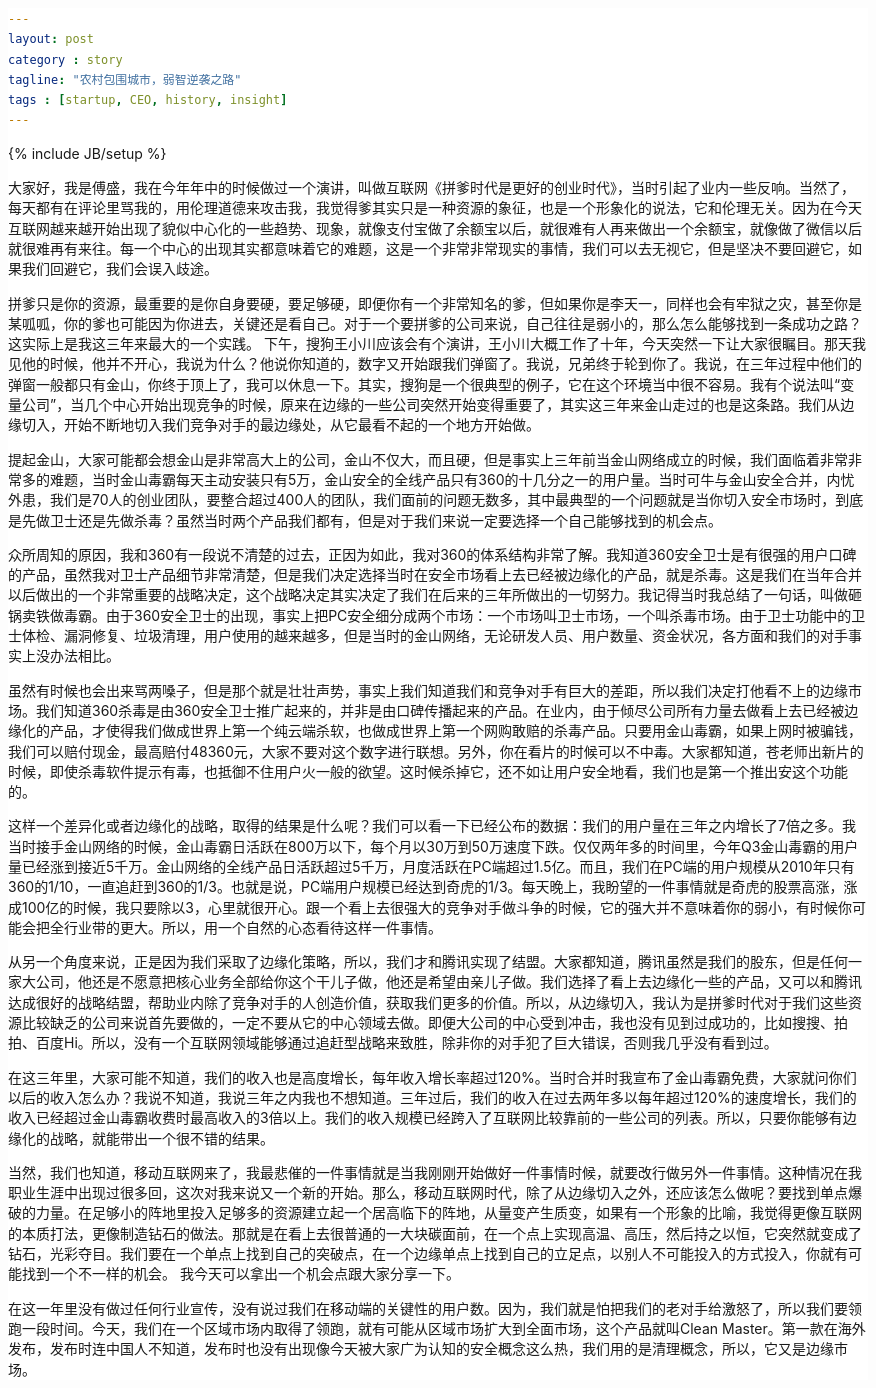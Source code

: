 ```yaml
---
layout: post
category : story
tagline: "农村包围城市，弱智逆袭之路"
tags : [startup, CEO, history, insight]
---
```

{% include JB/setup %}

大家好，我是傅盛，我在今年年中的时候做过一个演讲，叫做互联网《拼爹时代是更好的创业时代》，当时引起了业内一些反响。当然了，每天都有在评论里骂我的，用伦理道德来攻击我，我觉得爹其实只是一种资源的象征，也是一个形象化的说法，它和伦理无关。因为在今天互联网越来越开始出现了貌似中心化的一些趋势、现象，就像支付宝做了余额宝以后，就很难有人再来做出一个余额宝，就像做了微信以后就很难再有来往。每一个中心的出现其实都意味着它的难题，这是一个非常非常现实的事情，我们可以去无视它，但是坚决不要回避它，如果我们回避它，我们会误入歧途。

拼爹只是你的资源，最重要的是你自身要硬，要足够硬，即便你有一个非常知名的爹，但如果你是李天一，同样也会有牢狱之灾，甚至你是某呱呱，你的爹也可能因为你进去，关键还是看自己。对于一个要拼爹的公司来说，自己往往是弱小的，那么怎么能够找到一条成功之路？这实际上是我这三年来最大的一个实践。
下午，搜狗王小川应该会有个演讲，王小川大概工作了十年，今天突然一下让大家很瞩目。那天我见他的时候，他并不开心，我说为什么？他说你知道的，数字又开始跟我们弹窗了。我说，兄弟终于轮到你了。我说，在三年过程中他们的弹窗一般都只有金山，你终于顶上了，我可以休息一下。其实，搜狗是一个很典型的例子，它在这个环境当中很不容易。我有个说法叫“变量公司”，当几个中心开始出现竞争的时候，原来在边缘的一些公司突然开始变得重要了，其实这三年来金山走过的也是这条路。我们从边缘切入，开始不断地切入我们竞争对手的最边缘处，从它最看不起的一个地方开始做。

提起金山，大家可能都会想金山是非常高大上的公司，金山不仅大，而且硬，但是事实上三年前当金山网络成立的时候，我们面临着非常非常多的难题，当时金山毒霸每天主动安装只有5万，金山安全的全线产品只有360的十几分之一的用户量。当时可牛与金山安全合并，内忧外患，我们是70人的创业团队，要整合超过400人的团队，我们面前的问题无数多，其中最典型的一个问题就是当你切入安全市场时，到底是先做卫士还是先做杀毒？虽然当时两个产品我们都有，但是对于我们来说一定要选择一个自己能够找到的机会点。

众所周知的原因，我和360有一段说不清楚的过去，正因为如此，我对360的体系结构非常了解。我知道360安全卫士是有很强的用户口碑的产品，虽然我对卫士产品细节非常清楚，但是我们决定选择当时在安全市场看上去已经被边缘化的产品，就是杀毒。这是我们在当年合并以后做出的一个非常重要的战略决定，这个战略决定其实决定了我们在后来的三年所做出的一切努力。我记得当时我总结了一句话，叫做砸锅卖铁做毒霸。由于360安全卫士的出现，事实上把PC安全细分成两个市场：一个市场叫卫士市场，一个叫杀毒市场。由于卫士功能中的卫士体检、漏洞修复、垃圾清理，用户使用的越来越多，但是当时的金山网络，无论研发人员、用户数量、资金状况，各方面和我们的对手事实上没办法相比。

虽然有时候也会出来骂两嗓子，但是那个就是壮壮声势，事实上我们知道我们和竞争对手有巨大的差距，所以我们决定打他看不上的边缘市场。我们知道360杀毒是由360安全卫士推广起来的，并非是由口碑传播起来的产品。在业内，由于倾尽公司所有力量去做看上去已经被边缘化的产品，才使得我们做成世界上第一个纯云端杀软，也做成世界上第一个网购敢赔的杀毒产品。只要用金山毒霸，如果上网时被骗钱，我们可以赔付现金，最高赔付48360元，大家不要对这个数字进行联想。另外，你在看片的时候可以不中毒。大家都知道，苍老师出新片的时候，即使杀毒软件提示有毒，也抵御不住用户火一般的欲望。这时候杀掉它，还不如让用户安全地看，我们也是第一个推出安这个功能的。

这样一个差异化或者边缘化的战略，取得的结果是什么呢？我们可以看一下已经公布的数据：我们的用户量在三年之内增长了7倍之多。我当时接手金山网络的时候，金山毒霸日活跃在800万以下，每个月以30万到50万速度下跌。仅仅两年多的时间里，今年Q3金山毒霸的用户量已经涨到接近5千万。金山网络的全线产品日活跃超过5千万，月度活跃在PC端超过1.5亿。而且，我们在PC端的用户规模从2010年只有360的1/10，一直追赶到360的1/3。也就是说，PC端用户规模已经达到奇虎的1/3。每天晚上，我盼望的一件事情就是奇虎的股票高涨，涨成100亿的时候，我只要除以3，心里就很开心。跟一个看上去很强大的竞争对手做斗争的时候，它的强大并不意味着你的弱小，有时候你可能会把全行业带的更大。所以，用一个自然的心态看待这样一件事情。

从另一个角度来说，正是因为我们采取了边缘化策略，所以，我们才和腾讯实现了结盟。大家都知道，腾讯虽然是我们的股东，但是任何一家大公司，他还是不愿意把核心业务全部给你这个干儿子做，他还是希望由亲儿子做。我们选择了看上去边缘化一些的产品，又可以和腾讯达成很好的战略结盟，帮助业内除了竞争对手的人创造价值，获取我们更多的价值。所以，从边缘切入，我认为是拼爹时代对于我们这些资源比较缺乏的公司来说首先要做的，一定不要从它的中心领域去做。即便大公司的中心受到冲击，我也没有见到过成功的，比如搜搜、拍拍、百度Hi。所以，没有一个互联网领域能够通过追赶型战略来致胜，除非你的对手犯了巨大错误，否则我几乎没有看到过。

在这三年里，大家可能不知道，我们的收入也是高度增长，每年收入增长率超过120%。当时合并时我宣布了金山毒霸免费，大家就问你们以后的收入怎么办？我说不知道，我说三年之内我也不想知道。三年过后，我们的收入在过去两年多以每年超过120%的速度增长，我们的收入已经超过金山毒霸收费时最高收入的3倍以上。我们的收入规模已经跨入了互联网比较靠前的一些公司的列表。所以，只要你能够有边缘化的战略，就能带出一个很不错的结果。

当然，我们也知道，移动互联网来了，我最悲催的一件事情就是当我刚刚开始做好一件事情时候，就要改行做另外一件事情。这种情况在我职业生涯中出现过很多回，这次对我来说又一个新的开始。那么，移动互联网时代，除了从边缘切入之外，还应该怎么做呢？要找到单点爆破的力量。在足够小的阵地里投入足够多的资源建立起一个居高临下的阵地，从量变产生质变，如果有一个形象的比喻，我觉得更像互联网的本质打法，更像制造钻石的做法。那就是在看上去很普通的一大块碳面前，在一个点上实现高温、高压，然后持之以恒，它突然就变成了钻石，光彩夺目。我们要在一个单点上找到自己的突破点，在一个边缘单点上找到自己的立足点，以别人不可能投入的方式投入，你就有可能找到一个不一样的机会。
我今天可以拿出一个机会点跟大家分享一下。

在这一年里没有做过任何行业宣传，没有说过我们在移动端的关键性的用户数。因为，我们就是怕把我们的老对手给激怒了，所以我们要领跑一段时间。今天，我们在一个区域市场内取得了领跑，就有可能从区域市场扩大到全面市场，这个产品就叫Clean Master。第一款在海外发布，发布时连中国人不知道，发布时也没有出现像今天被大家广为认知的安全概念这么热，我们用的是清理概念，所以，它又是边缘市场。
